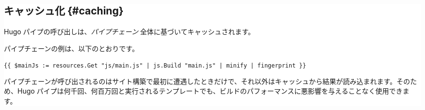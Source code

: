 ## キャッシュ化 {#caching}

Hugo パイプの呼び出しは、*パイプチェーン* 全体に基づいてキャッシュされます。

パイプチェーンの例は、以下のとおりです。

```go-html-template
{{ $mainJs := resources.Get "js/main.js" | js.Build "main.js" | minify | fingerprint }}
```

パイプチェーンが呼び出されるのはサイト構築で最初に遭遇したときだけで、それ以外はキャッシュから結果が読み込まれます。そのため、Hugo パイプは何千回、何百万回と実行されるテンプレートでも、ビルドのパフォーマンスに悪影響を与えることなく使用できます。
